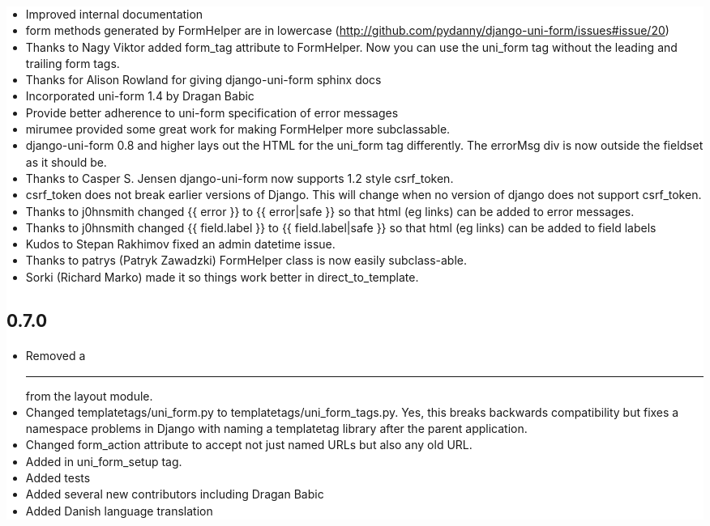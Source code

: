  * Improved internal documentation
 * form methods generated by FormHelper are in lowercase (http://github.com/pydanny/django-uni-form/issues#issue/20)
 * Thanks to Nagy Viktor added form_tag attribute to FormHelper. Now you can use the uni_form tag without the leading and trailing form tags.
 * Thanks for Alison Rowland for giving django-uni-form sphinx docs
 * Incorporated uni-form 1.4 by Dragan Babic
 * Provide better adherence to uni-form specification of error messages
 * mirumee provided some great work for making FormHelper more subclassable.
 * django-uni-form 0.8 and higher lays out the HTML for the uni_form tag differently. The errorMsg div is now outside the fieldset as it should be.
 * Thanks to Casper S. Jensen django-uni-form now supports 1.2 style csrf_token.
 * csrf_token does not break earlier versions of Django. This will change when no version of django does not support csrf_token.
 * Thanks to j0hnsmith changed {{ error }} to {{ error|safe }} so that html (eg links) can be added to error messages.
 * Thanks to j0hnsmith changed {{ field.label }} to {{ field.label|safe }} so that html (eg  links) can be added to field labels
 * Kudos to Stepan Rakhimov fixed an admin datetime issue.
 * Thanks to patrys (Patryk Zawadzki) FormHelper class is now easily subclass-able.
 * Sorki (Richard Marko) made it so things work better in direct_to_template.

## 0.7.0

 * Removed a <hr /> from the layout module.
 * Changed templatetags/uni_form.py to templatetags/uni_form_tags.py. Yes, this breaks backwards compatibility but fixes a namespace problems in Django with naming a templatetag library after the parent application.
 * Changed form_action attribute to accept not just named URLs but also any old URL.
 * Added in uni_form_setup tag.
 * Added tests
 * Added several new contributors including Dragan Babic
 * Added Danish language translation
